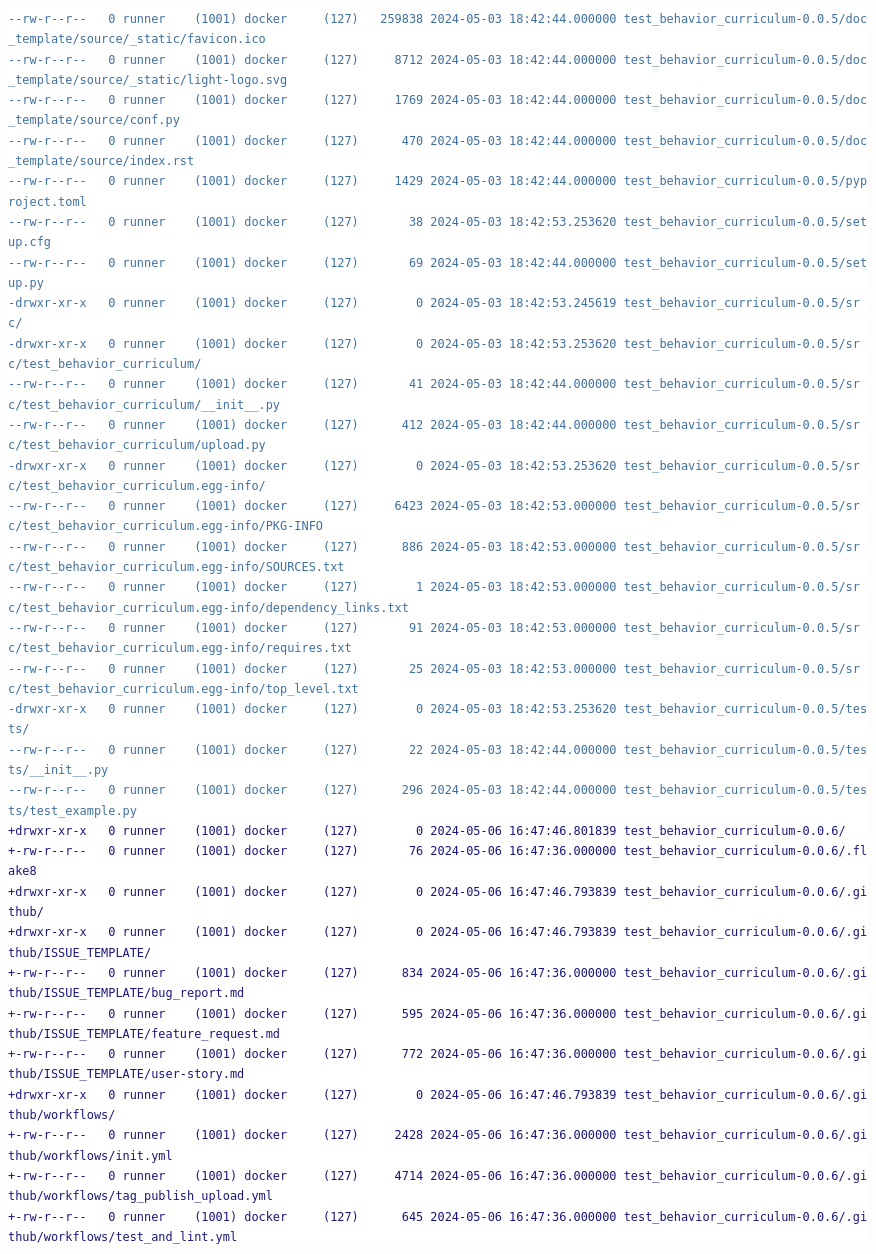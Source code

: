 ```diff
--rw-r--r--   0 runner    (1001) docker     (127)   259838 2024-05-03 18:42:44.000000 test_behavior_curriculum-0.0.5/doc_template/source/_static/favicon.ico
--rw-r--r--   0 runner    (1001) docker     (127)     8712 2024-05-03 18:42:44.000000 test_behavior_curriculum-0.0.5/doc_template/source/_static/light-logo.svg
--rw-r--r--   0 runner    (1001) docker     (127)     1769 2024-05-03 18:42:44.000000 test_behavior_curriculum-0.0.5/doc_template/source/conf.py
--rw-r--r--   0 runner    (1001) docker     (127)      470 2024-05-03 18:42:44.000000 test_behavior_curriculum-0.0.5/doc_template/source/index.rst
--rw-r--r--   0 runner    (1001) docker     (127)     1429 2024-05-03 18:42:44.000000 test_behavior_curriculum-0.0.5/pyproject.toml
--rw-r--r--   0 runner    (1001) docker     (127)       38 2024-05-03 18:42:53.253620 test_behavior_curriculum-0.0.5/setup.cfg
--rw-r--r--   0 runner    (1001) docker     (127)       69 2024-05-03 18:42:44.000000 test_behavior_curriculum-0.0.5/setup.py
-drwxr-xr-x   0 runner    (1001) docker     (127)        0 2024-05-03 18:42:53.245619 test_behavior_curriculum-0.0.5/src/
-drwxr-xr-x   0 runner    (1001) docker     (127)        0 2024-05-03 18:42:53.253620 test_behavior_curriculum-0.0.5/src/test_behavior_curriculum/
--rw-r--r--   0 runner    (1001) docker     (127)       41 2024-05-03 18:42:44.000000 test_behavior_curriculum-0.0.5/src/test_behavior_curriculum/__init__.py
--rw-r--r--   0 runner    (1001) docker     (127)      412 2024-05-03 18:42:44.000000 test_behavior_curriculum-0.0.5/src/test_behavior_curriculum/upload.py
-drwxr-xr-x   0 runner    (1001) docker     (127)        0 2024-05-03 18:42:53.253620 test_behavior_curriculum-0.0.5/src/test_behavior_curriculum.egg-info/
--rw-r--r--   0 runner    (1001) docker     (127)     6423 2024-05-03 18:42:53.000000 test_behavior_curriculum-0.0.5/src/test_behavior_curriculum.egg-info/PKG-INFO
--rw-r--r--   0 runner    (1001) docker     (127)      886 2024-05-03 18:42:53.000000 test_behavior_curriculum-0.0.5/src/test_behavior_curriculum.egg-info/SOURCES.txt
--rw-r--r--   0 runner    (1001) docker     (127)        1 2024-05-03 18:42:53.000000 test_behavior_curriculum-0.0.5/src/test_behavior_curriculum.egg-info/dependency_links.txt
--rw-r--r--   0 runner    (1001) docker     (127)       91 2024-05-03 18:42:53.000000 test_behavior_curriculum-0.0.5/src/test_behavior_curriculum.egg-info/requires.txt
--rw-r--r--   0 runner    (1001) docker     (127)       25 2024-05-03 18:42:53.000000 test_behavior_curriculum-0.0.5/src/test_behavior_curriculum.egg-info/top_level.txt
-drwxr-xr-x   0 runner    (1001) docker     (127)        0 2024-05-03 18:42:53.253620 test_behavior_curriculum-0.0.5/tests/
--rw-r--r--   0 runner    (1001) docker     (127)       22 2024-05-03 18:42:44.000000 test_behavior_curriculum-0.0.5/tests/__init__.py
--rw-r--r--   0 runner    (1001) docker     (127)      296 2024-05-03 18:42:44.000000 test_behavior_curriculum-0.0.5/tests/test_example.py
+drwxr-xr-x   0 runner    (1001) docker     (127)        0 2024-05-06 16:47:46.801839 test_behavior_curriculum-0.0.6/
+-rw-r--r--   0 runner    (1001) docker     (127)       76 2024-05-06 16:47:36.000000 test_behavior_curriculum-0.0.6/.flake8
+drwxr-xr-x   0 runner    (1001) docker     (127)        0 2024-05-06 16:47:46.793839 test_behavior_curriculum-0.0.6/.github/
+drwxr-xr-x   0 runner    (1001) docker     (127)        0 2024-05-06 16:47:46.793839 test_behavior_curriculum-0.0.6/.github/ISSUE_TEMPLATE/
+-rw-r--r--   0 runner    (1001) docker     (127)      834 2024-05-06 16:47:36.000000 test_behavior_curriculum-0.0.6/.github/ISSUE_TEMPLATE/bug_report.md
+-rw-r--r--   0 runner    (1001) docker     (127)      595 2024-05-06 16:47:36.000000 test_behavior_curriculum-0.0.6/.github/ISSUE_TEMPLATE/feature_request.md
+-rw-r--r--   0 runner    (1001) docker     (127)      772 2024-05-06 16:47:36.000000 test_behavior_curriculum-0.0.6/.github/ISSUE_TEMPLATE/user-story.md
+drwxr-xr-x   0 runner    (1001) docker     (127)        0 2024-05-06 16:47:46.793839 test_behavior_curriculum-0.0.6/.github/workflows/
+-rw-r--r--   0 runner    (1001) docker     (127)     2428 2024-05-06 16:47:36.000000 test_behavior_curriculum-0.0.6/.github/workflows/init.yml
+-rw-r--r--   0 runner    (1001) docker     (127)     4714 2024-05-06 16:47:36.000000 test_behavior_curriculum-0.0.6/.github/workflows/tag_publish_upload.yml
+-rw-r--r--   0 runner    (1001) docker     (127)      645 2024-05-06 16:47:36.000000 test_behavior_curriculum-0.0.6/.github/workflows/test_and_lint.yml
```